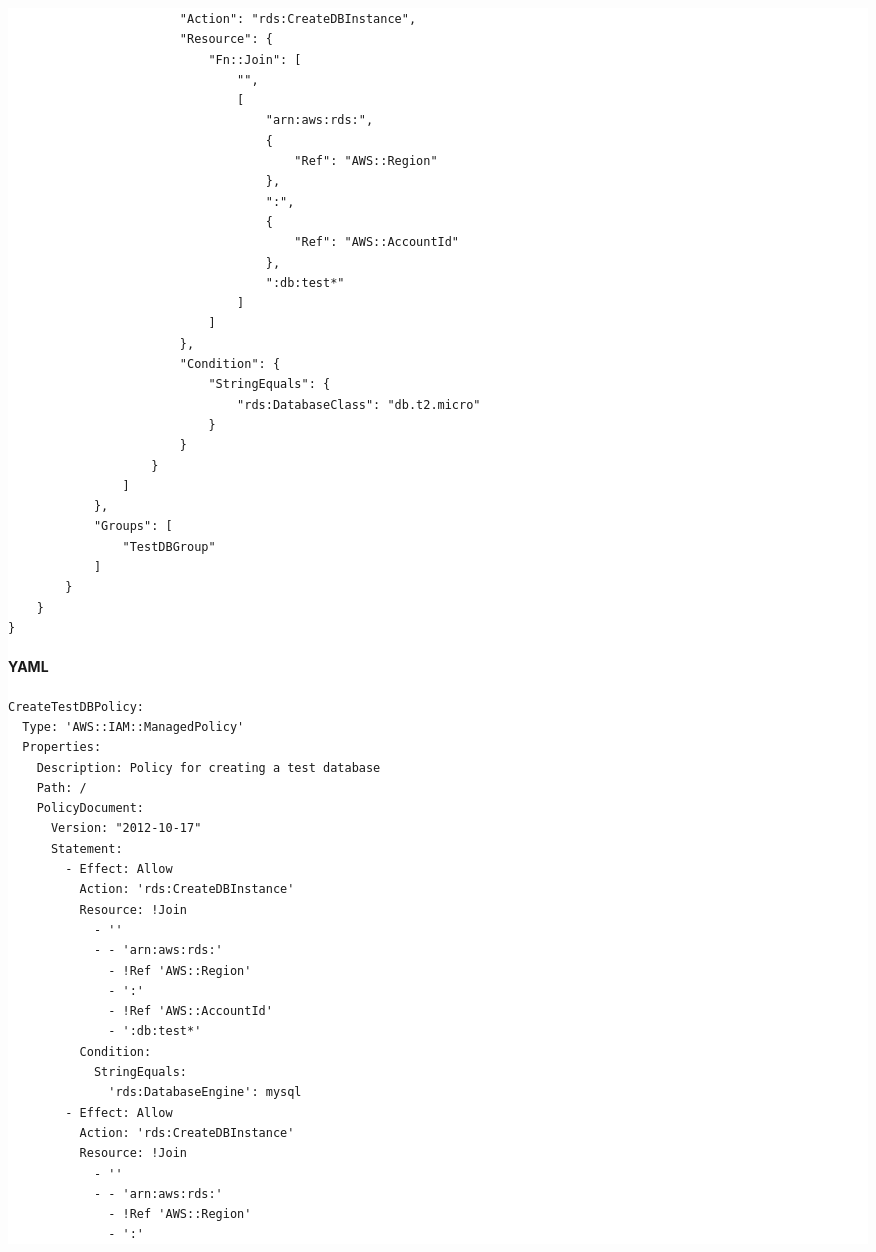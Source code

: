 ```
                        "Action": "rds:CreateDBInstance",
                        "Resource": {
                            "Fn::Join": [
                                "",
                                [
                                    "arn:aws:rds:",
                                    {
                                        "Ref": "AWS::Region"
                                    },
                                    ":",
                                    {
                                        "Ref": "AWS::AccountId"
                                    },
                                    ":db:test*"
                                ]
                            ]
                        },
                        "Condition": {
                            "StringEquals": {
                                "rds:DatabaseClass": "db.t2.micro"
                            }
                        }
                    }
                ]
            },
            "Groups": [
                "TestDBGroup"
            ]
        }
    }
}
```

#### YAML<a name="aws-resource-iam-managedpolicy--examples--Create_managed_policy--yaml"></a>

```
CreateTestDBPolicy:
  Type: 'AWS::IAM::ManagedPolicy'
  Properties:
    Description: Policy for creating a test database
    Path: /
    PolicyDocument:
      Version: "2012-10-17"
      Statement:
        - Effect: Allow
          Action: 'rds:CreateDBInstance'
          Resource: !Join 
            - ''
            - - 'arn:aws:rds:'
              - !Ref 'AWS::Region'
              - ':'
              - !Ref 'AWS::AccountId'
              - ':db:test*'
          Condition:
            StringEquals:
              'rds:DatabaseEngine': mysql
        - Effect: Allow
          Action: 'rds:CreateDBInstance'
          Resource: !Join 
            - ''
            - - 'arn:aws:rds:'
              - !Ref 'AWS::Region'
              - ':'
```